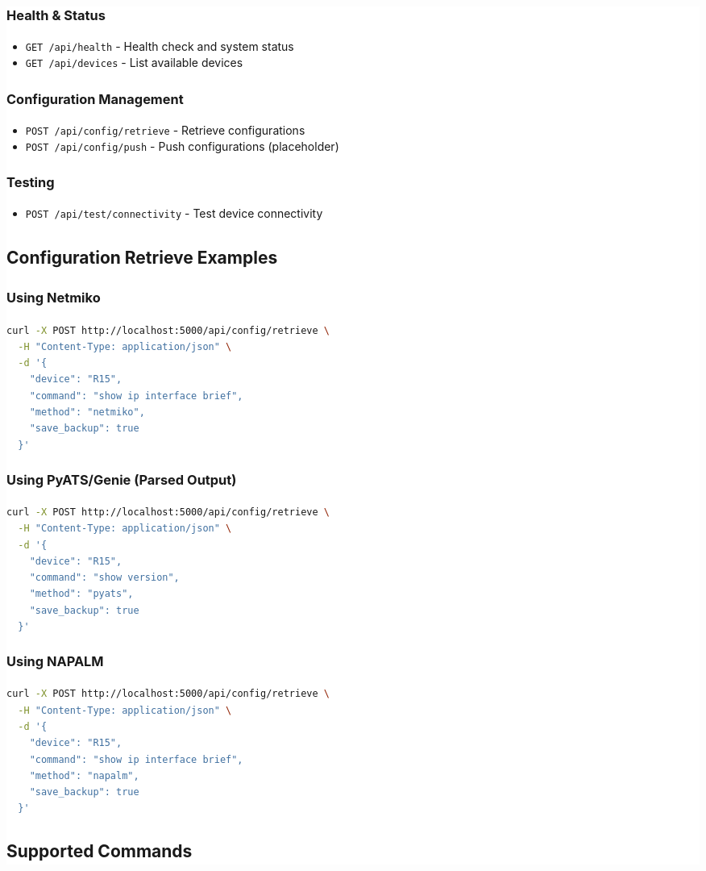 ### Health & Status
- `GET /api/health` - Health check and system status
- `GET /api/devices` - List available devices

### Configuration Management  
- `POST /api/config/retrieve` - Retrieve configurations
- `POST /api/config/push` - Push configurations (placeholder)

### Testing
- `POST /api/test/connectivity` - Test device connectivity

## Configuration Retrieve Examples

### Using Netmiko
```bash
curl -X POST http://localhost:5000/api/config/retrieve \
  -H "Content-Type: application/json" \
  -d '{
    "device": "R15",
    "command": "show ip interface brief",
    "method": "netmiko",
    "save_backup": true
  }'
```

### Using PyATS/Genie (Parsed Output)
```bash
curl -X POST http://localhost:5000/api/config/retrieve \
  -H "Content-Type: application/json" \
  -d '{
    "device": "R15", 
    "command": "show version",
    "method": "pyats",
    "save_backup": true
  }'
```

### Using NAPALM
```bash
curl -X POST http://localhost:5000/api/config/retrieve \
  -H "Content-Type: application/json" \
  -d '{
    "device": "R15",
    "command": "show ip interface brief", 
    "method": "napalm",
    "save_backup": true
  }'
```

## Supported Commands

